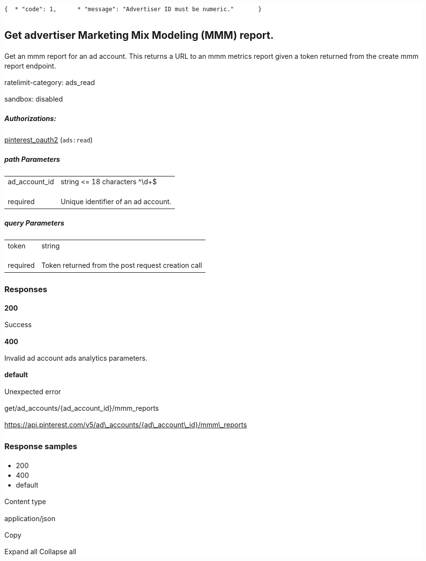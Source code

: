 `{  * "code": 1,      * "message": "Advertiser ID must be numeric."       }`

[](#operation/analytics/get_mmm_report)Get advertiser Marketing Mix Modeling (MMM) report.
------------------------------------------------------------------------------------------

Get an mmm report for an ad account. This returns a URL to an mmm metrics report given a token returned from the create mmm report endpoint.

ratelimit-category: ads\_read

sandbox: disabled

##### Authorizations:

[pinterest\_oauth2](#section/Authentication/pinterest_oauth2) (`ads:read`)

##### path Parameters

|     |     |
| --- | --- |
| ad\_account\_id<br><br>required | string <= 18 characters ^\\d+$<br><br>Unique identifier of an ad account. |

##### query Parameters

|     |     |
| --- | --- |
| token<br><br>required | string<br><br>Token returned from the post request creation call |

### Responses

**200**

Success

**400**

Invalid ad account ads analytics parameters.

**default**

Unexpected error

get/ad\_accounts/{ad\_account\_id}/mmm\_reports

https://api.pinterest.com/v5/ad\_accounts/{ad\_account\_id}/mmm\_reports

### Response samples

* 200
* 400
* default

Content type

application/json

Copy

Expand all Collapse all
